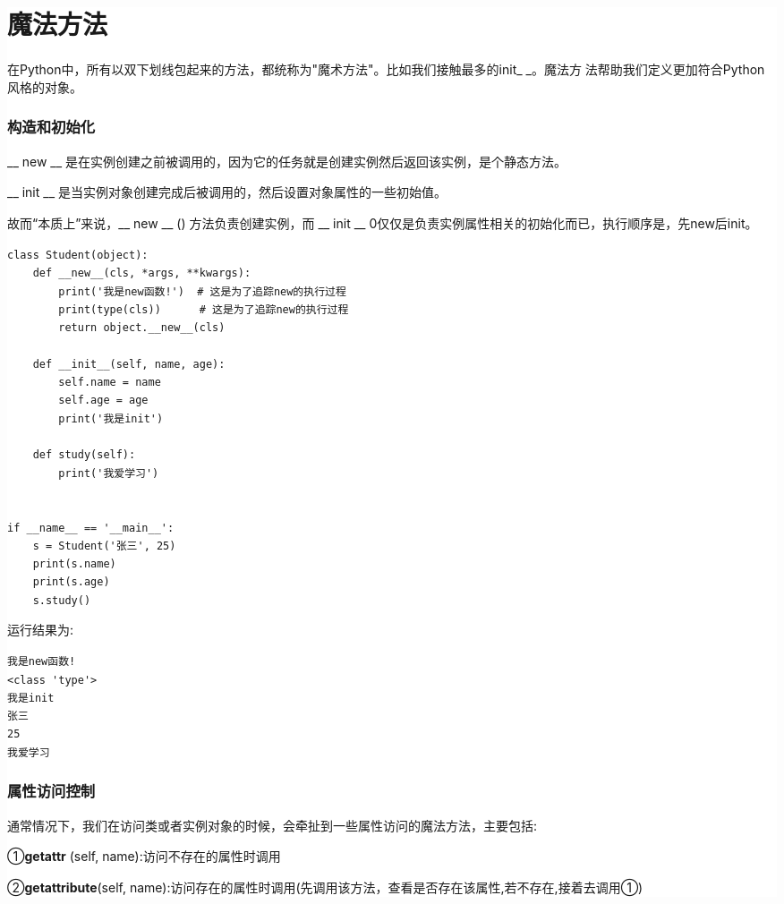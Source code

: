 # 魔法方法

在Python中，所有以双下划线包起来的方法，都统称为"魔术方法"。比如我们接触最多的init_ _。魔法方
法帮助我们定义更加符合Python风格的对象。

### 构造和初始化

__ new __ 是在实例创建之前被调用的，因为它的任务就是创建实例然后返回该实例，是个静态方法。

__ init __ 是当实例对象创建完成后被调用的，然后设置对象属性的一些初始值。

故而“本质上”来说，__ new __ () 方法负责创建实例，而 __ init __ 0仅仅是负责实例属性相关的初始化而已，执行顺序是，先new后init。

```
class Student(object):
    def __new__(cls, *args, **kwargs):
        print('我是new函数!')  # 这是为了追踪new的执行过程
        print(type(cls))      # 这是为了追踪new的执行过程
        return object.__new__(cls)

    def __init__(self, name, age):
        self.name = name
        self.age = age
        print('我是init')

    def study(self):
        print('我爱学习')


if __name__ == '__main__':
    s = Student('张三', 25)
    print(s.name)
    print(s.age)
    s.study()
```

运行结果为:

```
我是new函数!
<class 'type'>
我是init
张三
25
我爱学习
```

### 属性访问控制

通常情况下，我们在访问类或者实例对象的时候，会牵扯到一些属性访问的魔法方法，主要包括:

①**getattr** (self, name):访问不存在的属性时调用

②**getattribute**(self, name):访问存在的属性时调用(先调用该方法，查看是否存在该属性,若不存在,接着去调用①)
